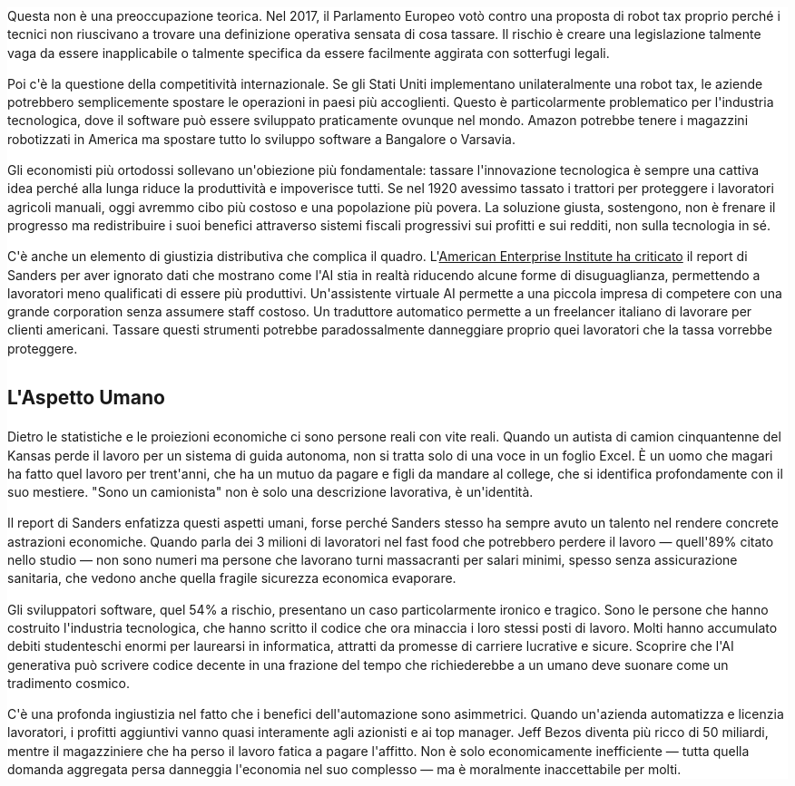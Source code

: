 Questa non è una preoccupazione teorica. Nel 2017, il Parlamento Europeo votò contro una proposta di robot tax proprio perché i tecnici non riuscivano a trovare una definizione operativa sensata di cosa tassare. Il rischio è creare una legislazione talmente vaga da essere inapplicabile o talmente specifica da essere facilmente aggirata con sotterfugi legali.

Poi c'è la questione della competitività internazionale. Se gli Stati Uniti implementano unilateralmente una robot tax, le aziende potrebbero semplicemente spostare le operazioni in paesi più accoglienti. Questo è particolarmente problematico per l'industria tecnologica, dove il software può essere sviluppato praticamente ovunque nel mondo. Amazon potrebbe tenere i magazzini robotizzati in America ma spostare tutto lo sviluppo software a Bangalore o Varsavia.

Gli economisti più ortodossi sollevano un'obiezione più fondamentale: tassare l'innovazione tecnologica è sempre una cattiva idea perché alla lunga riduce la produttività e impoverisce tutti. Se nel 1920 avessimo tassato i trattori per proteggere i lavoratori agricoli manuali, oggi avremmo cibo più costoso e una popolazione più povera. La soluzione giusta, sostengono, non è frenare il progresso ma redistribuire i suoi benefici attraverso sistemi fiscali progressivi sui profitti e sui redditi, non sulla tecnologia in sé.

C'è anche un elemento di giustizia distributiva che complica il quadro. L'[American Enterprise Institute ha criticato](https://www.aei.org/technology-and-innovation/senator-sanders-ai-report-ignores-the-data-on-ai-and-inequality/) il report di Sanders per aver ignorato dati che mostrano come l'AI stia in realtà riducendo alcune forme di disuguaglianza, permettendo a lavoratori meno qualificati di essere più produttivi. Un'assistente virtuale AI permette a una piccola impresa di competere con una grande corporation senza assumere staff costoso. Un traduttore automatico permette a un freelancer italiano di lavorare per clienti americani. Tassare questi strumenti potrebbe paradossalmente danneggiare proprio quei lavoratori che la tassa vorrebbe proteggere.

## L'Aspetto Umano

Dietro le statistiche e le proiezioni economiche ci sono persone reali con vite reali. Quando un autista di camion cinquantenne del Kansas perde il lavoro per un sistema di guida autonoma, non si tratta solo di una voce in un foglio Excel. È un uomo che magari ha fatto quel lavoro per trent'anni, che ha un mutuo da pagare e figli da mandare al college, che si identifica profondamente con il suo mestiere. "Sono un camionista" non è solo una descrizione lavorativa, è un'identità.

Il report di Sanders enfatizza questi aspetti umani, forse perché Sanders stesso ha sempre avuto un talento nel rendere concrete astrazioni economiche. Quando parla dei 3 milioni di lavoratori nel fast food che potrebbero perdere il lavoro — quell'89% citato nello studio — non sono numeri ma persone che lavorano turni massacranti per salari minimi, spesso senza assicurazione sanitaria, che vedono anche quella fragile sicurezza economica evaporare.

Gli sviluppatori software, quel 54% a rischio, presentano un caso particolarmente ironico e tragico. Sono le persone che hanno costruito l'industria tecnologica, che hanno scritto il codice che ora minaccia i loro stessi posti di lavoro. Molti hanno accumulato debiti studenteschi enormi per laurearsi in informatica, attratti da promesse di carriere lucrative e sicure. Scoprire che l'AI generativa può scrivere codice decente in una frazione del tempo che richiederebbe a un umano deve suonare come un tradimento cosmico.

C'è una profonda ingiustizia nel fatto che i benefici dell'automazione sono asimmetrici. Quando un'azienda automatizza e licenzia lavoratori, i profitti aggiuntivi vanno quasi interamente agli azionisti e ai top manager. Jeff Bezos diventa più ricco di 50 miliardi, mentre il magazziniere che ha perso il lavoro fatica a pagare l'affitto. Non è solo economicamente inefficiente — tutta quella domanda aggregata persa danneggia l'economia nel suo complesso — ma è moralmente inaccettabile per molti.
